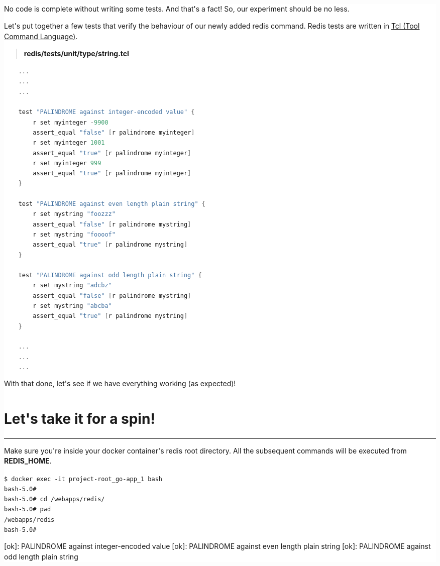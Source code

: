 No code is complete without writing some tests. And that's a fact! So, our experiment should be no less.

Let's put together a few tests that verify the behaviour of our newly added redis command. Redis tests are written in [Tcl (Tool Command Language)](https://en.wikipedia.org/wiki/Tcl).

> **[redis/tests/unit/type/string.tcl](https://github.com/redis/redis/blob/unstable/tests/unit/type/string.tcl)**

```c
    ...
    ...
    ...

    test "PALINDROME against integer-encoded value" {
        r set myinteger -9900
        assert_equal "false" [r palindrome myinteger]
        r set myinteger 1001
        assert_equal "true" [r palindrome myinteger]
        r set myinteger 999
        assert_equal "true" [r palindrome myinteger]
    }

    test "PALINDROME against even length plain string" {
        r set mystring "foozzz"
        assert_equal "false" [r palindrome mystring]
        r set mystring "foooof"
        assert_equal "true" [r palindrome mystring]
    }

    test "PALINDROME against odd length plain string" {
        r set mystring "adcbz"
        assert_equal "false" [r palindrome mystring]
        r set mystring "abcba"
        assert_equal "true" [r palindrome mystring]
    }

    ...
    ...
    ...
```

With that done, let's see if we have everything working (as expected)!

# Let's take it for a spin!
---

Make sure you're inside your docker container's redis root directory. All the subsequent commands will be executed from **REDIS_HOME**.

```
$ docker exec -it project-root_go-app_1 bash
bash-5.0#
bash-5.0# cd /webapps/redis/
bash-5.0# pwd
/webapps/redis
bash-5.0#
```


[ok]: PALINDROME against integer-encoded value
[ok]: PALINDROME against even length plain string
[ok]: PALINDROME against odd length plain string